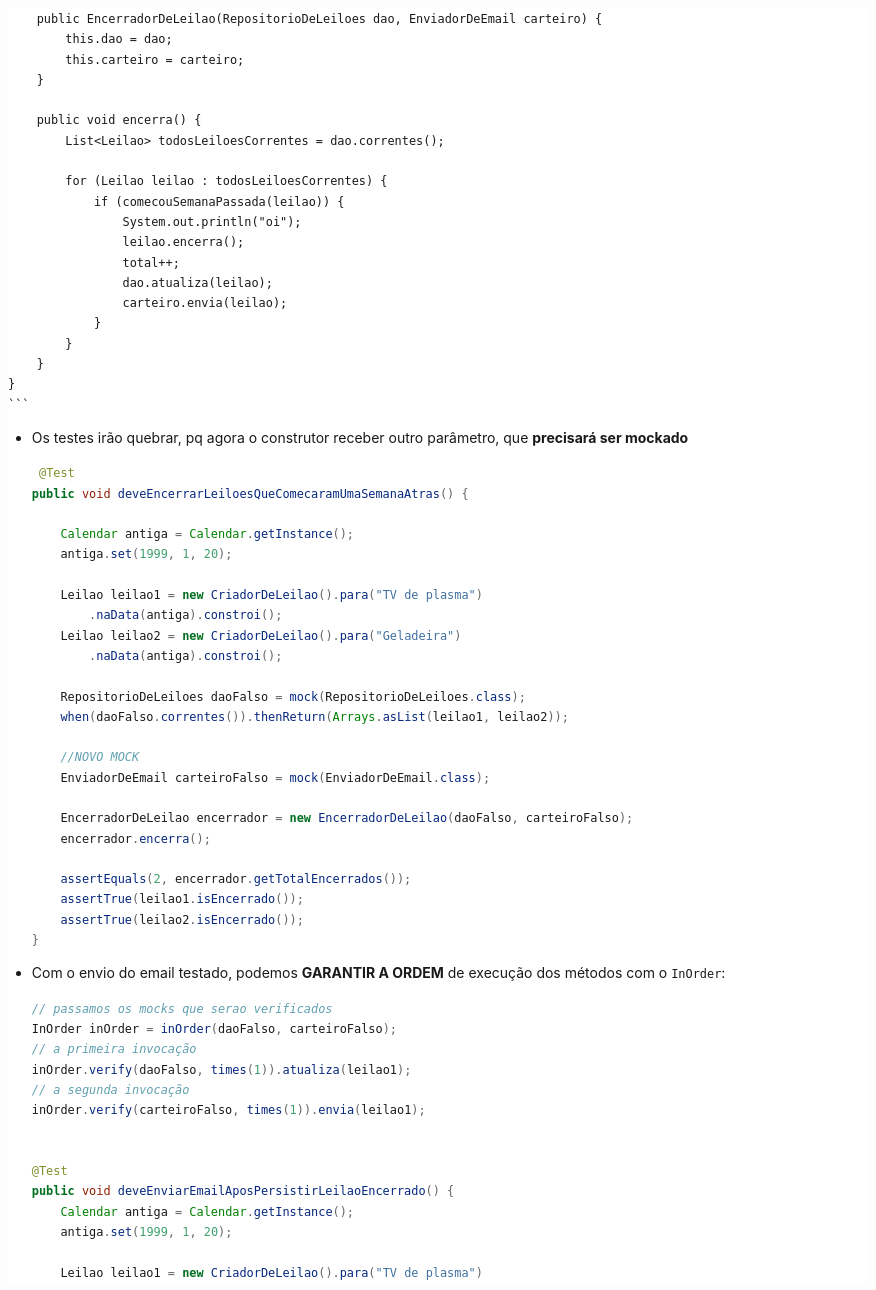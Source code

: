         public EncerradorDeLeilao(RepositorioDeLeiloes dao, EnviadorDeEmail carteiro) {
            this.dao = dao;
            this.carteiro = carteiro;
        }
    
        public void encerra() {
            List<Leilao> todosLeiloesCorrentes = dao.correntes();
    
            for (Leilao leilao : todosLeiloesCorrentes) {
                if (comecouSemanaPassada(leilao)) {
                    System.out.println("oi");
                    leilao.encerra();
                    total++;
                    dao.atualiza(leilao);
                    carteiro.envia(leilao);
                }
            }
        }
    }
    ```

  * Os testes irão quebrar, pq agora o construtor receber outro parâmetro, que **precisará ser mockado**

    ```JAVA
     @Test
    public void deveEncerrarLeiloesQueComecaramUmaSemanaAtras() {
    
        Calendar antiga = Calendar.getInstance();
        antiga.set(1999, 1, 20);
    
        Leilao leilao1 = new CriadorDeLeilao().para("TV de plasma")
            .naData(antiga).constroi();
        Leilao leilao2 = new CriadorDeLeilao().para("Geladeira")
            .naData(antiga).constroi();
    
        RepositorioDeLeiloes daoFalso = mock(RepositorioDeLeiloes.class);
        when(daoFalso.correntes()).thenReturn(Arrays.asList(leilao1, leilao2));
    
        //NOVO MOCK
        EnviadorDeEmail carteiroFalso = mock(EnviadorDeEmail.class);
        
        EncerradorDeLeilao encerrador = new EncerradorDeLeilao(daoFalso, carteiroFalso);
        encerrador.encerra();
    
        assertEquals(2, encerrador.getTotalEncerrados());
        assertTrue(leilao1.isEncerrado());
        assertTrue(leilao2.isEncerrado());
    }
    ```

* Com o envio do email testado, podemos **GARANTIR A ORDEM** de execução dos métodos com o `InOrder`:

  ```java
  // passamos os mocks que serao verificados
  InOrder inOrder = inOrder(daoFalso, carteiroFalso);
  // a primeira invocação
  inOrder.verify(daoFalso, times(1)).atualiza(leilao1);    
  // a segunda invocação
  inOrder.verify(carteiroFalso, times(1)).envia(leilao1);
  
  
  @Test
  public void deveEnviarEmailAposPersistirLeilaoEncerrado() {
      Calendar antiga = Calendar.getInstance();
      antiga.set(1999, 1, 20);
  
      Leilao leilao1 = new CriadorDeLeilao().para("TV de plasma")
  ```